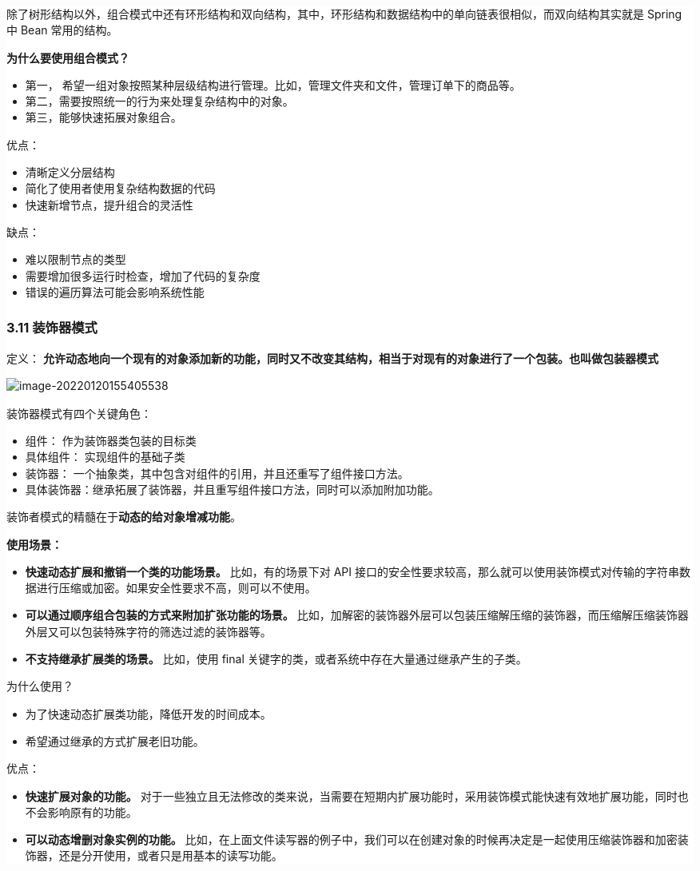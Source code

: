 除了树形结构以外，组合模式中还有环形结构和双向结构，其中，环形结构和数据结构中的单向链表很相似，而双向结构其实就是 Spring 中 Bean 常用的结构。



**为什么要使用组合模式？**

- 第一， 希望一组对象按照某种层级结构进行管理。比如，管理文件夹和文件，管理订单下的商品等。
- 第二，需要按照统一的行为来处理复杂结构中的对象。
- 第三，能够快速拓展对象组合。

优点：

- 清晰定义分层结构
- 简化了使用者使用复杂结构数据的代码
- 快速新增节点，提升组合的灵活性

缺点：

- 难以限制节点的类型
- 需要增加很多运行时检查，增加了代码的复杂度
- 错误的遍历算法可能会影响系统性能



### 3.11 装饰器模式

定义： **允许动态地向一个现有的对象添加新的功能，同时又不改变其结构，相当于对现有的对象进行了一个包装。也叫做包装器模式**

![image-20220120155405538](X:\JavaNote\design-mode\image\image-20220120155405538.png)

装饰器模式有四个关键角色：

- 组件：  作为装饰器类包装的目标类
- 具体组件： 实现组件的基础子类
- 装饰器： 一个抽象类，其中包含对组件的引用，并且还重写了组件接口方法。
- 具体装饰器：继承拓展了装饰器，并且重写组件接口方法，同时可以添加附加功能。



装饰者模式的精髓在于**动态的给对象增减功能**。

**使用场景：**

- **快速动态扩展和撤销一个类的功能场景。** 比如，有的场景下对 API 接口的安全性要求较高，那么就可以使用装饰模式对传输的字符串数据进行压缩或加密。如果安全性要求不高，则可以不使用。

- **可以通过顺序组合包装的方式来附加扩张功能的场景。** 比如，加解密的装饰器外层可以包装压缩解压缩的装饰器，而压缩解压缩装饰器外层又可以包装特殊字符的筛选过滤的装饰器等。

- **不支持继承扩展类的场景。** 比如，使用 final 关键字的类，或者系统中存在大量通过继承产生的子类。



为什么使用？

- 为了快速动态扩展类功能，降低开发的时间成本。

- 希望通过继承的方式扩展老旧功能。



优点：

- **快速扩展对象的功能。** 对于一些独立且无法修改的类来说，当需要在短期内扩展功能时，采用装饰模式能快速有效地扩展功能，同时也不会影响原有的功能。

- **可以动态增删对象实例的功能。** 比如，在上面文件读写器的例子中，我们可以在创建对象的时候再决定是一起使用压缩装饰器和加密装饰器，还是分开使用，或者只是用基本的读写功能。
